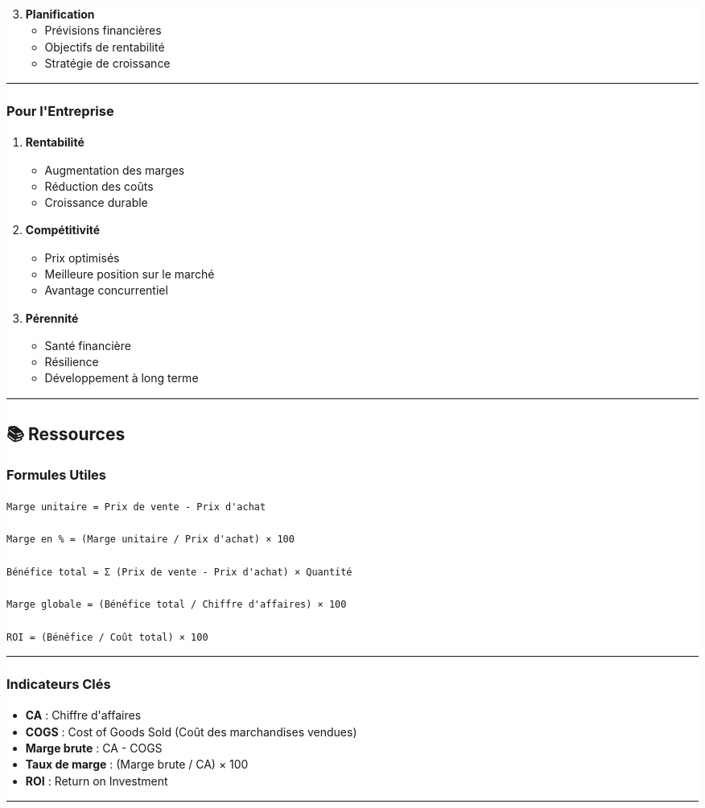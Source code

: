 3. **Planification**
   - Prévisions financières
   - Objectifs de rentabilité
   - Stratégie de croissance

---

### Pour l'Entreprise

1. **Rentabilité**
   - Augmentation des marges
   - Réduction des coûts
   - Croissance durable

2. **Compétitivité**
   - Prix optimisés
   - Meilleure position sur le marché
   - Avantage concurrentiel

3. **Pérennité**
   - Santé financière
   - Résilience
   - Développement à long terme

---

## 📚 Ressources

### Formules Utiles

```
Marge unitaire = Prix de vente - Prix d'achat

Marge en % = (Marge unitaire / Prix d'achat) × 100

Bénéfice total = Σ (Prix de vente - Prix d'achat) × Quantité

Marge globale = (Bénéfice total / Chiffre d'affaires) × 100

ROI = (Bénéfice / Coût total) × 100
```

---

### Indicateurs Clés

- **CA** : Chiffre d'affaires
- **COGS** : Cost of Goods Sold (Coût des marchandises vendues)
- **Marge brute** : CA - COGS
- **Taux de marge** : (Marge brute / CA) × 100
- **ROI** : Return on Investment

---
